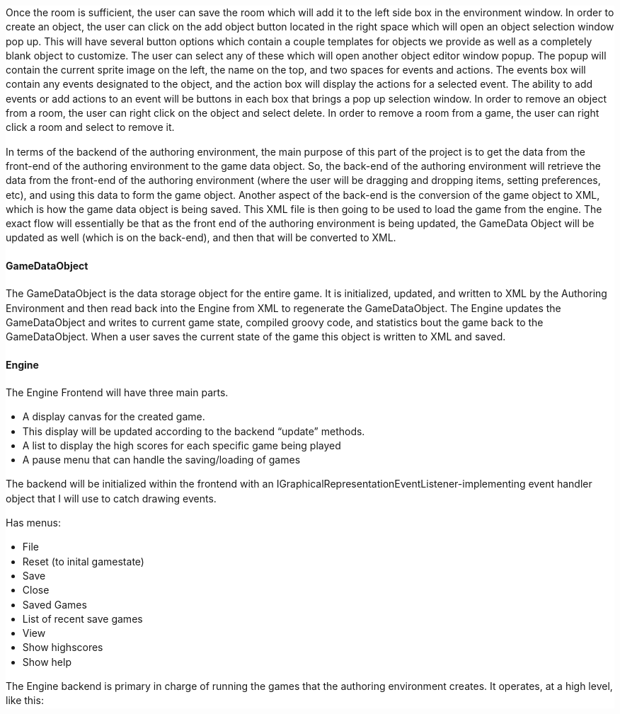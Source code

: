 Once the room is sufficient, the user can save the room which will add it to the left side box in the environment window.  In order to create an object, the user can click on the add object button located in the right space which will open an object selection window pop up.  This will have several button options which contain a couple templates for objects we provide as well as a completely blank object to customize.  The user can select any of these which will open another object editor window popup.  The popup will contain the current sprite image on the left, the name on the top, and two spaces for events and actions.  The events box will contain any events designated to the object, and the action box will display the actions for a selected event.  The ability to add events or add actions to an event will be buttons in each box that brings a pop up selection window.  In order to remove an object from a room, the user can right click on the object and select delete.  In order to remove a room from a game, the user can right click a room and select to remove it. 

In terms of the backend of the authoring environment, the main purpose of this part of the project is to get the data from the front-end of the authoring environment to the game data object. So, the back-end of the authoring environment will retrieve the data from the front-end of the authoring environment (where the user will be dragging and dropping items, setting preferences, etc), and using this data to form the game object. Another aspect of the back-end is the conversion of the game object to XML, which is how the game data object is being saved. This XML file is then going to be used to load the game from the engine. The exact flow will essentially be that as the front end of the authoring environment is being updated, the GameData Object will be updated as well (which is on the back-end), and then that will be converted to XML. 

#### GameDataObject
	
The GameDataObject is the data storage object for the entire game. It is initialized, updated, and written to XML by the Authoring Environment and then read back into the Engine from XML to regenerate the GameDataObject. The Engine updates the GameDataObject and writes to current game state, compiled groovy code, and statistics bout the game back to the GameDataObject. When a user saves the current state of the game this object is written to XML and saved.
	
#### Engine

The Engine Frontend will have three main parts.  
* A display canvas for the created game.
 * This display will be updated according to the backend “update” methods.
* A list to display the high scores for each specific game being played
* A pause menu that can handle the saving/loading of games

The backend will be initialized within the frontend with an IGraphicalRepresentationEventListener-implementing event handler object that I will use to catch drawing events.

Has menus:
* File
 * Reset (to inital gamestate)
 * Save
 * Close
* Saved Games
 * List of recent save games
* View
 * Show highscores
 * Show help

The Engine backend is primary in charge of running the games that the authoring environment creates. It operates, at a high level, like this:
